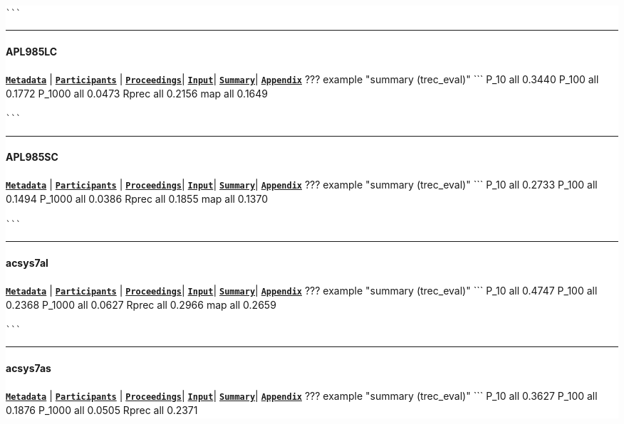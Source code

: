 	```
---
#### APL985LC 
[**`Metadata`**](./runs.md#apl985lc) | [**`Participants`**](./participants.md#jhu) | [**`Proceedings`**](./proceedings.md#indexing-using-both-n-grams-and-words)| [**`Input`**](https://trec.nist.gov/results/trec7/trec7.results.input/adhoc/input.APL985LC.gz)| [**`Summary`**](https://trec.nist.gov/results/trec7/trec7.results.summary/adhoc/summary.APL985LC.gz)| [**`Appendix`**](https://trec.nist.gov/pubs/trec7/appendices/A/adhoc_results/APL985LC.table.pdf.gz)
??? example "summary (trec_eval)"
	```
	P_10		all	0.3440
	P_100		all	0.1772
	P_1000		all	0.0473
	Rprec		all	0.2156
	map			all	0.1649

	```
---
#### APL985SC 
[**`Metadata`**](./runs.md#apl985sc) | [**`Participants`**](./participants.md#jhu) | [**`Proceedings`**](./proceedings.md#indexing-using-both-n-grams-and-words)| [**`Input`**](https://trec.nist.gov/results/trec7/trec7.results.input/adhoc/input.APL985SC.gz)| [**`Summary`**](https://trec.nist.gov/results/trec7/trec7.results.summary/adhoc/summary.APL985SC.gz)| [**`Appendix`**](https://trec.nist.gov/pubs/trec7/appendices/A/adhoc_results/APL985SC.table.pdf.gz)
??? example "summary (trec_eval)"
	```
	P_10		all	0.2733
	P_100		all	0.1494
	P_1000		all	0.0386
	Rprec		all	0.1855
	map			all	0.1370

	```
---
#### acsys7al 
[**`Metadata`**](./runs.md#acsys7al) | [**`Participants`**](./participants.md#anu) | [**`Proceedings`**](./proceedings.md#acsys-trec-7-experiments)| [**`Input`**](https://trec.nist.gov/results/trec7/trec7.results.input/adhoc/input.acsys7al.gz)| [**`Summary`**](https://trec.nist.gov/results/trec7/trec7.results.summary/adhoc/summary.acsys7al.gz)| [**`Appendix`**](https://trec.nist.gov/pubs/trec7/appendices/A/adhoc_results/acsys7al.table.pdf.gz)
??? example "summary (trec_eval)"
	```
	P_10		all	0.4747
	P_100		all	0.2368
	P_1000		all	0.0627
	Rprec		all	0.2966
	map			all	0.2659

	```
---
#### acsys7as 
[**`Metadata`**](./runs.md#acsys7as) | [**`Participants`**](./participants.md#anu) | [**`Proceedings`**](./proceedings.md#acsys-trec-7-experiments)| [**`Input`**](https://trec.nist.gov/results/trec7/trec7.results.input/adhoc/input.acsys7as.gz)| [**`Summary`**](https://trec.nist.gov/results/trec7/trec7.results.summary/adhoc/summary.acsys7as.gz)| [**`Appendix`**](https://trec.nist.gov/pubs/trec7/appendices/A/adhoc_results/acsys7as.table.pdf.gz)
??? example "summary (trec_eval)"
	```
	P_10		all	0.3627
	P_100		all	0.1876
	P_1000		all	0.0505
	Rprec		all	0.2371